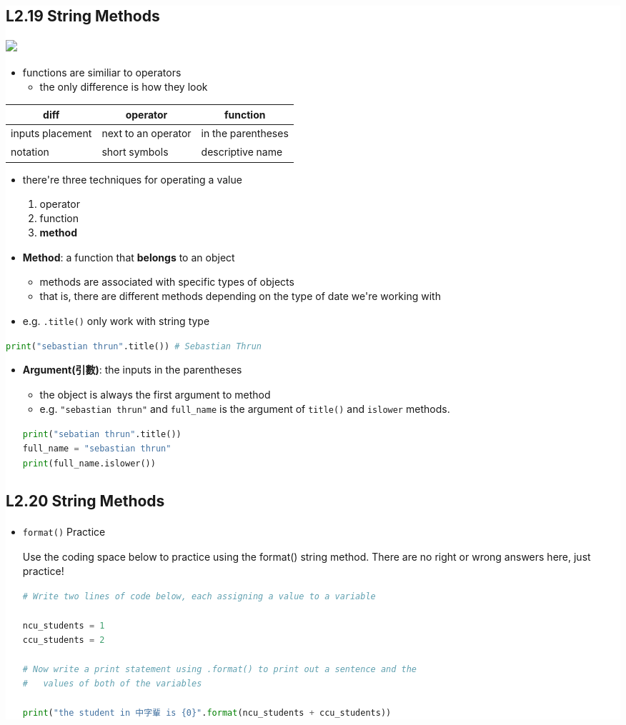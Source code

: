 ## L2.19 String Methods

![](img/String&#32;Methods&#32;0-33&#32;screenshot.png)

- functions are similiar to operators
  - the only difference is how they look

| diff             | operator            | function           |
| ---------------- | ------------------- | ------------------ |
| inputs placement | next to an operator | in the parentheses |
| notation         | short symbols       | descriptive name   |

- there're three techniques for operating a value
  1. operator
  2. function
  3. **method**
- **Method**: a function that **belongs** to an object
  - methods are associated with specific types of objects
  - that is, there are different methods depending on the type of date we're working with

- e.g. `.title()` only work with string type

```py
print("sebastian thrun".title()) # Sebastian Thrun
```

- **Argument(引數)**: the inputs in the parentheses
  - the object is always the first argument to method
  - e.g. `"sebastian thrun"` and `full_name` is the argument of `title()` and `islower` methods.

  ```py
  print("sebatian thrun".title())
  full_name = "sebastian thrun"
  print(full_name.islower())
  ```

## L2.20 String Methods

- `format()` Practice

  Use the coding space below to practice using the format() string method. There are no right or wrong answers here, just practice!

  ```py
  # Write two lines of code below, each assigning a value to a variable

  ncu_students = 1
  ccu_students = 2

  # Now write a print statement using .format() to print out a sentence and the 
  #   values of both of the variables

  print("the student in 中字輩 is {0}".format(ncu_students + ccu_students))
  ```
